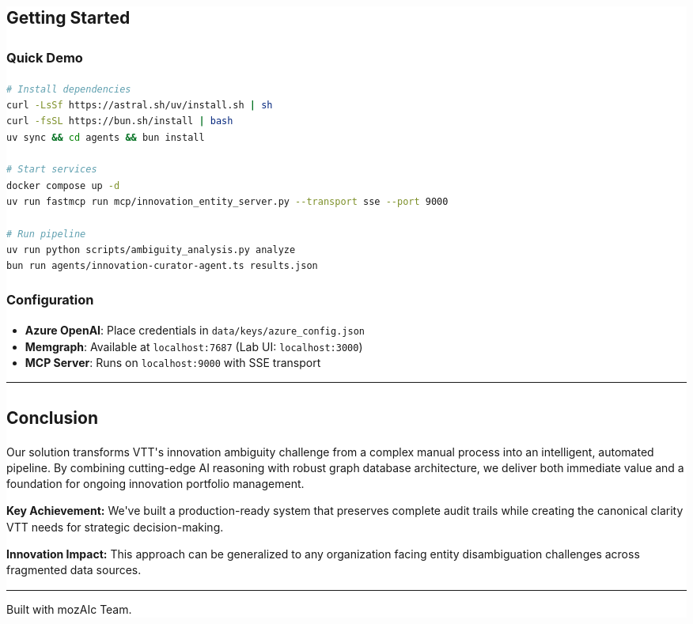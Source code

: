 
## Getting Started

### Quick Demo

```bash
# Install dependencies
curl -LsSf https://astral.sh/uv/install.sh | sh
curl -fsSL https://bun.sh/install | bash
uv sync && cd agents && bun install

# Start services
docker compose up -d
uv run fastmcp run mcp/innovation_entity_server.py --transport sse --port 9000

# Run pipeline
uv run python scripts/ambiguity_analysis.py analyze
bun run agents/innovation-curator-agent.ts results.json
```

### Configuration

- **Azure OpenAI**: Place credentials in `data/keys/azure_config.json`
- **Memgraph**: Available at `localhost:7687` (Lab UI: `localhost:3000`)
- **MCP Server**: Runs on `localhost:9000` with SSE transport

---

## Conclusion

Our solution transforms VTT's innovation ambiguity challenge from a complex manual process into an intelligent, automated pipeline. By combining cutting-edge AI reasoning with robust graph database architecture, we deliver both immediate value and a foundation for ongoing innovation portfolio management.

**Key Achievement:** We've built a production-ready system that preserves complete audit trails while creating the canonical clarity VTT needs for strategic decision-making.

**Innovation Impact:** This approach can be generalized to any organization facing entity disambiguation challenges across fragmented data sources.

---

Built with mozAIc Team.
